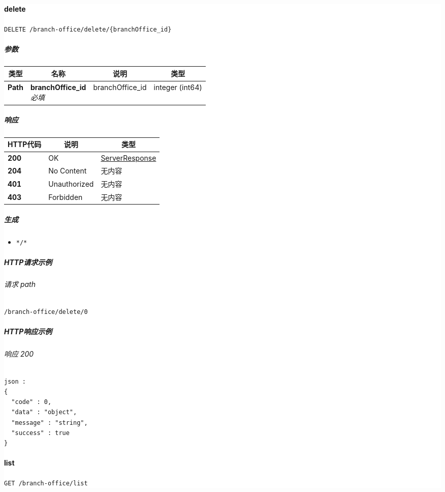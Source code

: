 
<a name="deleteusingdelete_3"></a>
#### delete
```
DELETE /branch-office/delete/{branchOffice_id}
```


##### 参数

|类型|名称|说明|类型|
|---|---|---|---|
|**Path**|**branchOffice_id**  <br>*必填*|branchOffice_id|integer (int64)|


##### 响应

|HTTP代码|说明|类型|
|---|---|---|
|**200**|OK|[ServerResponse](#serverresponse)|
|**204**|No Content|无内容|
|**401**|Unauthorized|无内容|
|**403**|Forbidden|无内容|


##### 生成

* `*/*`


##### HTTP请求示例

###### 请求 path
```
/branch-office/delete/0
```


##### HTTP响应示例

###### 响应 200
```
json :
{
  "code" : 0,
  "data" : "object",
  "message" : "string",
  "success" : true
}
```


<a name="listusingget_3"></a>
#### list
```
GET /branch-office/list
```
